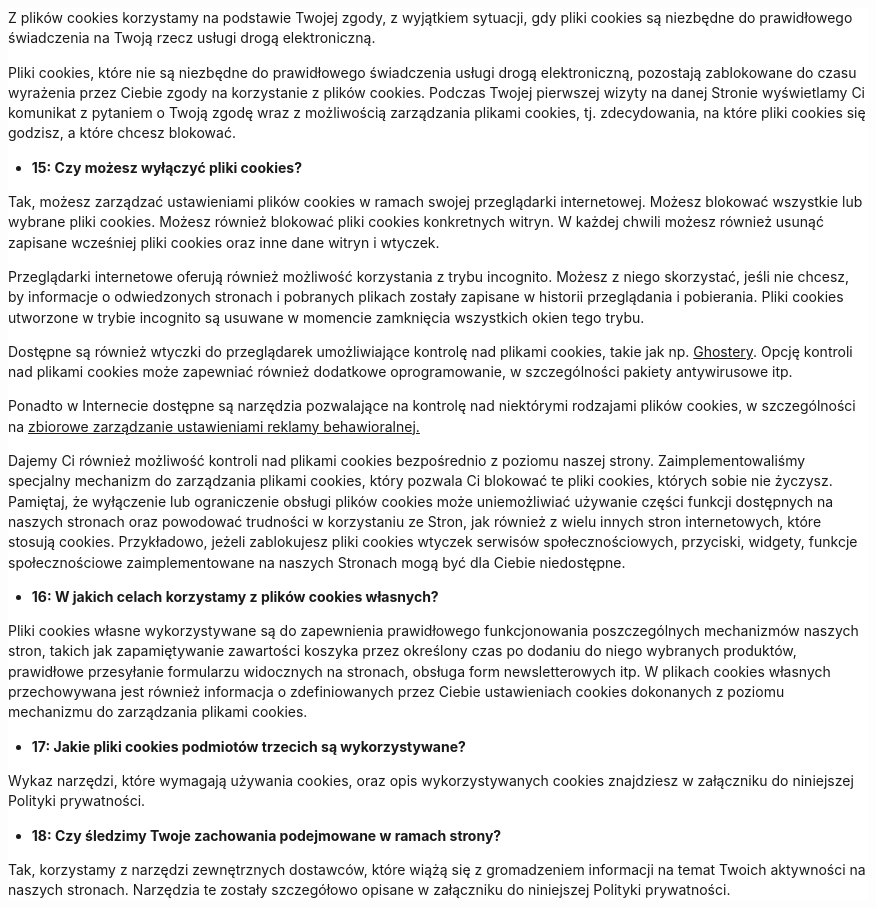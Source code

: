 Z plików cookies korzystamy na podstawie Twojej zgody, z wyjątkiem sytuacji, gdy pliki cookies są niezbędne do prawidłowego świadczenia na Twoją rzecz usługi drogą elektroniczną.

Pliki cookies, które nie są niezbędne do prawidłowego świadczenia usługi drogą elektroniczną, pozostają zablokowane do czasu wyrażenia przez Ciebie zgody na korzystanie z plików cookies. Podczas Twojej pierwszej wizyty na danej Stronie wyświetlamy Ci komunikat z pytaniem o Twoją zgodę wraz z możliwością zarządzania plikami cookies, tj. zdecydowania, na które pliki cookies się godzisz, a które chcesz blokować.

- **15: Czy możesz wyłączyć pliki cookies?**

Tak, możesz zarządzać ustawieniami plików cookies w ramach swojej przeglądarki internetowej. Możesz blokować wszystkie lub wybrane pliki cookies. Możesz również blokować pliki cookies konkretnych witryn. W każdej chwili możesz również usunąć zapisane wcześniej pliki cookies oraz inne dane witryn i wtyczek.

Przeglądarki internetowe oferują również możliwość korzystania z trybu incognito. Możesz z niego skorzystać, jeśli nie chcesz, by informacje o odwiedzonych stronach i pobranych plikach zostały zapisane w historii przeglądania i pobierania. Pliki cookies utworzone w trybie incognito są usuwane w momencie zamknięcia wszystkich okien tego trybu.

Dostępne są również wtyczki do przeglądarek umożliwiające kontrolę nad plikami cookies, takie jak np. [Ghostery](https://www.ghostery.com/). Opcję kontroli nad plikami cookies może zapewniać również dodatkowe oprogramowanie, w szczególności pakiety antywirusowe itp.

Ponadto w Internecie dostępne są narzędzia pozwalające na kontrolę nad niektórymi rodzajami plików cookies, w szczególności na [zbiorowe zarządzanie ustawieniami reklamy behawioralnej.](https://www.youronlinechoices.com/pl/o-reklamie-behawioralnej)

Dajemy Ci również możliwość kontroli nad plikami cookies bezpośrednio z poziomu naszej strony. Zaimplementowaliśmy specjalny mechanizm do zarządzania plikami cookies, który pozwala Ci blokować te pliki cookies, których sobie nie życzysz. Pamiętaj, że wyłączenie lub ograniczenie obsługi plików cookies może uniemożliwiać używanie części funkcji dostępnych na naszych stronach oraz powodować trudności w korzystaniu ze Stron, jak również z wielu innych stron internetowych, które stosują cookies. Przykładowo, jeżeli zablokujesz pliki cookies wtyczek serwisów społecznościowych, przyciski, widgety, funkcje społecznościowe zaimplementowane na naszych Stronach mogą być dla Ciebie niedostępne.

- **16: W jakich celach korzystamy z plików cookies własnych?**

Pliki cookies własne wykorzystywane są do zapewnienia prawidłowego funkcjonowania poszczególnych mechanizmów naszych stron, takich jak zapamiętywanie zawartości koszyka przez określony czas po dodaniu do niego wybranych produktów, prawidłowe przesyłanie formularzu widocznych na stronach, obsługa form newsletterowych itp. W plikach cookies własnych przechowywana jest również informacja o zdefiniowanych przez Ciebie ustawieniach cookies dokonanych z poziomu mechanizmu do zarządzania plikami cookies.

- **17: Jakie pliki cookies podmiotów trzecich są wykorzystywane?**

Wykaz narzędzi, które wymagają używania cookies, oraz opis wykorzystywanych cookies znajdziesz w załączniku do niniejszej Polityki prywatności.

- **18: Czy śledzimy Twoje zachowania podejmowane w ramach strony?**

Tak, korzystamy z narzędzi zewnętrznych dostawców, które wiążą się z gromadzeniem informacji na temat Twoich aktywności na naszych stronach. Narzędzia te zostały szczegółowo opisane w załączniku do niniejszej Polityki prywatności.

